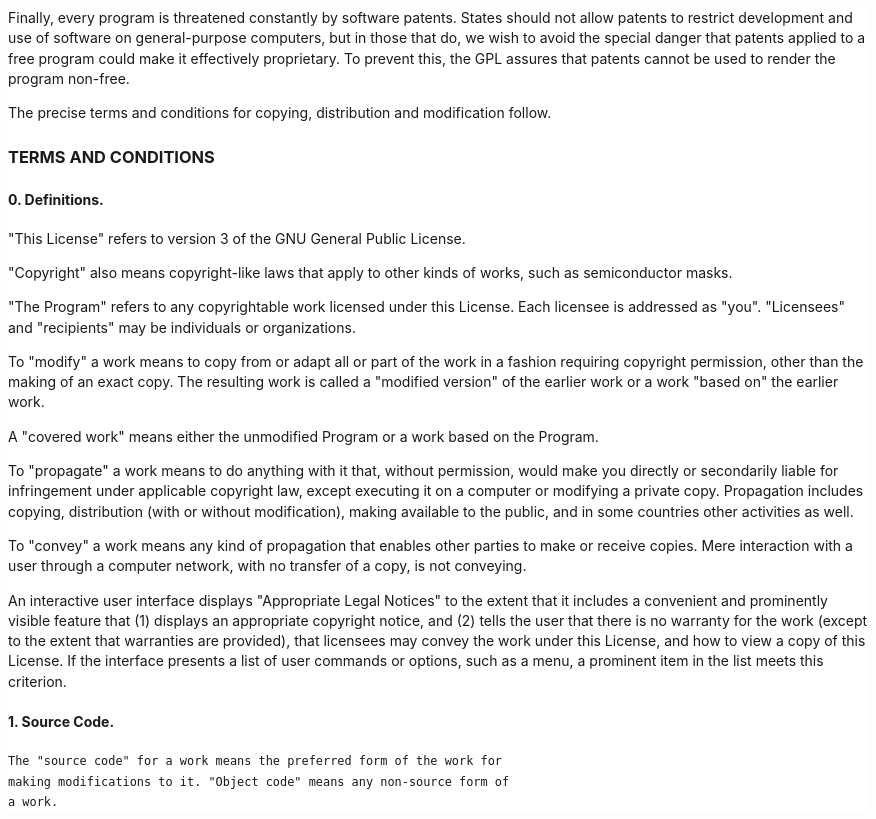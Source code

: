    Finally, every program is threatened constantly by software patents.
   States should not allow patents to restrict development and use of
   software on general-purpose computers, but in those that do, we wish
   to avoid the special danger that patents applied to a free program
   could make it effectively proprietary. To prevent this, the GPL
   assures that patents cannot be used to render the program non-free.

   The precise terms and conditions for copying, distribution and
   modification follow.

### TERMS AND CONDITIONS

#### 0. Definitions.

   "This License" refers to version 3 of the GNU General Public License.

   "Copyright" also means copyright-like laws that apply to other kinds
   of works, such as semiconductor masks.

   "The Program" refers to any copyrightable work licensed under this
   License. Each licensee is addressed as "you". "Licensees" and
   "recipients" may be individuals or organizations.

   To "modify" a work means to copy from or adapt all or part of the work
   in a fashion requiring copyright permission, other than the making of
   an exact copy. The resulting work is called a "modified version" of
   the earlier work or a work "based on" the earlier work.

   A "covered work" means either the unmodified Program or a work based
   on the Program.

   To "propagate" a work means to do anything with it that, without
   permission, would make you directly or secondarily liable for
   infringement under applicable copyright law, except executing it on a
   computer or modifying a private copy. Propagation includes copying,
   distribution (with or without modification), making available to the
   public, and in some countries other activities as well.

   To "convey" a work means any kind of propagation that enables other
   parties to make or receive copies. Mere interaction with a user
   through a computer network, with no transfer of a copy, is not
   conveying.

   An interactive user interface displays "Appropriate Legal Notices" to
    the extent that it includes a convenient and prominently visible
feature that (1) displays an appropriate copyright notice, and (2)
    tells the user that there is no warranty for the work (except to the
            extent that warranties are provided), that licensees may convey the
    work under this License, and how to view a copy of this License. If
    the interface presents a list of user commands or options, such as a
    menu, a prominent item in the list meets this criterion.

#### 1. Source Code.

    The "source code" for a work means the preferred form of the work for
    making modifications to it. "Object code" means any non-source form of
    a work.
